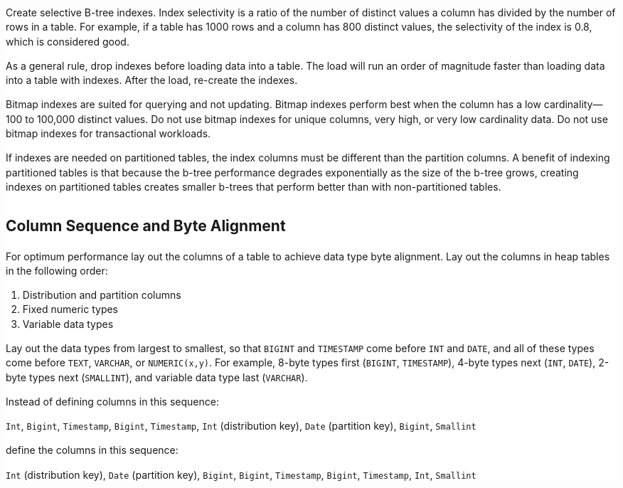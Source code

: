 Create selective B-tree indexes. Index selectivity is a ratio of the number of distinct values a column has divided by the number of rows in a table. For example, if a table has 1000 rows and a column has 800 distinct values, the selectivity of the index is 0.8, which is considered good.

As a general rule, drop indexes before loading data into a table. The load will run an order of magnitude faster than loading data into a table with indexes. After the load, re-create the indexes.

Bitmap indexes are suited for querying and not updating. Bitmap indexes perform best when the column has a low cardinality—100 to 100,000 distinct values. Do not use bitmap indexes for unique columns, very high, or very low cardinality data. Do not use bitmap indexes for transactional workloads.

If indexes are needed on partitioned tables, the index columns must be different than the partition columns. A benefit of indexing partitioned tables is that because the b-tree performance degrades exponentially as the size of the b-tree grows, creating indexes on partitioned tables creates smaller b-trees that perform better than with non-partitioned tables.

## Column Sequence and Byte Alignment 

For optimum performance lay out the columns of a table to achieve data type byte alignment. Lay out the columns in heap tables in the following order:

1.  Distribution and partition columns
2.  Fixed numeric types
3.  Variable data types

Lay out the data types from largest to smallest, so that `BIGINT` and `TIMESTAMP` come before `INT` and `DATE`, and all of these types come before `TEXT`, `VARCHAR`, or `NUMERIC(x,y)`. For example, 8-byte types first \(`BIGINT`, `TIMESTAMP`\), 4-byte types next \(`INT`, `DATE`\), 2-byte types next \(`SMALLINT`\), and variable data type last \(`VARCHAR`\).

Instead of defining columns in this sequence:

`Int`, `Bigint`, `Timestamp`, `Bigint`, `Timestamp`, `Int` \(distribution key\), `Date` \(partition key\), `Bigint`, `Smallint`

define the columns in this sequence:

`Int` \(distribution key\), `Date` \(partition key\), `Bigint`, `Bigint`, `Timestamp`, `Bigint`, `Timestamp`, `Int`, `Smallint`

